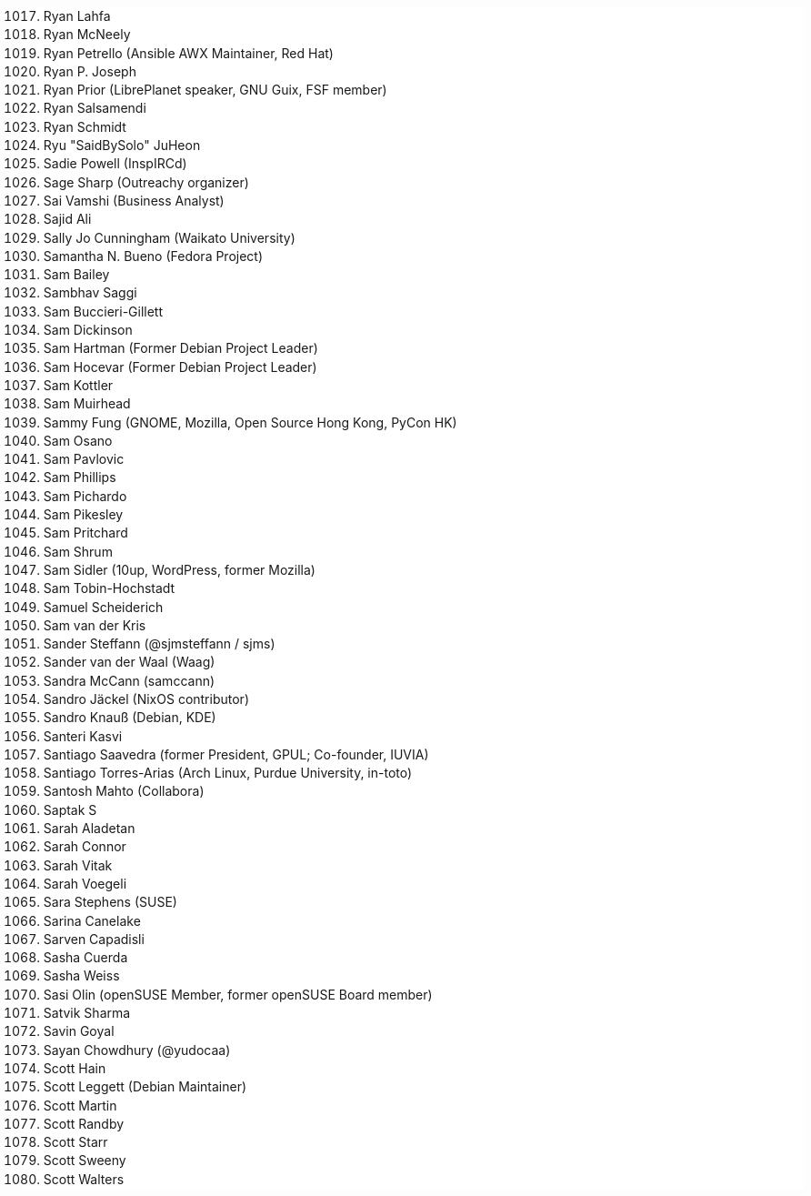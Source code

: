 1017. Ryan Lahfa
1018. Ryan McNeely
1019. Ryan Petrello (Ansible AWX Maintainer, Red Hat)
1020. Ryan P. Joseph
1021. Ryan Prior (LibrePlanet speaker, GNU Guix, FSF member)
1022. Ryan Salsamendi
1023. Ryan Schmidt
1024. Ryu "SaidBySolo" JuHeon
1025. Sadie Powell (InspIRCd)
1026. Sage Sharp (Outreachy organizer)
1027. Sai Vamshi (Business Analyst)
1028. Sajid Ali
1029. Sally Jo Cunningham (Waikato University)
1030. Samantha N. Bueno (Fedora Project)
1031. Sam Bailey
1032. Sambhav Saggi
1033. Sam Buccieri-Gillett
1034. Sam Dickinson
1035. Sam Hartman (Former Debian Project Leader)
1036. Sam Hocevar (Former Debian Project Leader)
1037. Sam Kottler
1038. Sam Muirhead
1039. Sammy Fung (GNOME, Mozilla, Open Source Hong Kong, PyCon HK)
1040. Sam Osano
1041. Sam Pavlovic
1042. Sam Phillips
1043. Sam Pichardo
1044. Sam Pikesley
1045. Sam Pritchard
1046. Sam Shrum
1047. Sam Sidler (10up, WordPress, former Mozilla)
1048. Sam Tobin-Hochstadt
1049. Samuel Scheiderich
1050. Sam van der Kris
1051. Sander Steffann (@sjmsteffann / sjms)
1052. Sander van der Waal (Waag)
1053. Sandra McCann (samccann)
1054. Sandro Jäckel (NixOS contributor)
1055. Sandro Knauß (Debian, KDE)
1056. Santeri Kasvi
1057. Santiago Saavedra (former President, GPUL; Co-founder, IUVIA)
1058. Santiago Torres-Arias (Arch Linux, Purdue University, in-toto)
1059. Santosh Mahto (Collabora)
1060. Saptak S
1061. Sarah Aladetan
1062. Sarah Connor
1063. Sarah Vitak
1064. Sarah Voegeli
1065. Sara Stephens (SUSE)
1066. Sarina Canelake
1067. Sarven Capadisli
1068. Sasha Cuerda
1069. Sasha Weiss
1070. Sasi Olin (openSUSE Member, former openSUSE Board member)
1071. Satvik Sharma
1072. Savin Goyal
1073. Sayan Chowdhury (@yudocaa)
1074. Scott Hain
1075. Scott Leggett (Debian Maintainer)
1076. Scott Martin
1077. Scott Randby
1078. Scott Starr
1079. Scott Sweeny
1080. Scott Walters